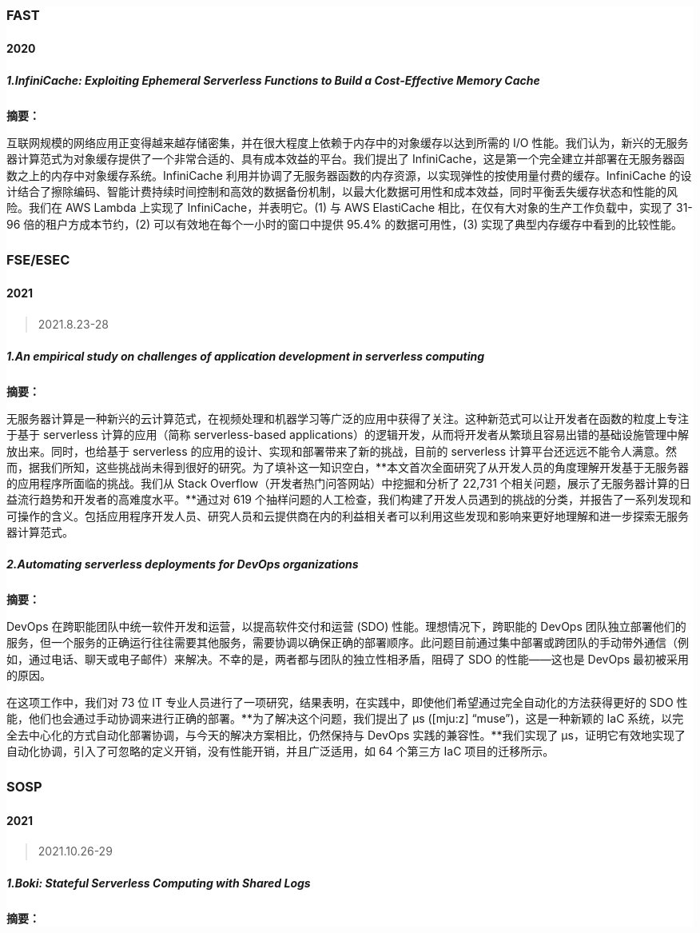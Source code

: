 ### FAST

#### 2020

##### 1.InfiniCache: Exploiting Ephemeral Serverless Functions to Build a Cost-Effective Memory Cache

**摘要：**

互联网规模的网络应用正变得越来越存储密集，并在很大程度上依赖于内存中的对象缓存以达到所需的 I/O 性能。我们认为，新兴的无服务器计算范式为对象缓存提供了一个非常合适的、具有成本效益的平台。我们提出了 InfiniCache，这是第一个完全建立并部署在无服务器函数之上的内存中对象缓存系统。InfiniCache 利用并协调了无服务器函数的内存资源，以实现弹性的按使用量付费的缓存。InfiniCache 的设计结合了擦除编码、智能计费持续时间控制和高效的数据备份机制，以最大化数据可用性和成本效益，同时平衡丢失缓存状态和性能的风险。我们在 AWS Lambda 上实现了 InfiniCache，并表明它。(1) 与 AWS ElastiCache 相比，在仅有大对象的生产工作负载中，实现了 31-96 倍的租户方成本节约，(2) 可以有效地在每个一小时的窗口中提供 95.4% 的数据可用性，(3) 实现了典型内存缓存中看到的比较性能。

### FSE/ESEC

#### 2021

> 2021.8.23-28

##### 1.An empirical study on challenges of application development in serverless computing 

**摘要：**

无服务器计算是一种新兴的云计算范式，在视频处理和机器学习等广泛的应用中获得了关注。这种新范式可以让开发者在函数的粒度上专注于基于 serverless 计算的应用（简称 serverless-based applications）的逻辑开发，从而将开发者从繁琐且容易出错的基础设施管理中解放出来。同时，也给基于 serverless 的应用的设计、实现和部署带来了新的挑战，目前的 serverless 计算平台还远远不能令人满意。然而，据我们所知，这些挑战尚未得到很好的研究。为了填补这一知识空白，**本文首次全面研究了从开发人员的角度理解开发基于无服务器的应用程序所面临的挑战。我们从 Stack Overflow（开发者热门问答网站）中挖掘和分析了 22,731 个相关问题，展示了无服务器计算的日益流行趋势和开发者的高难度水平。**通过对 619 个抽样问题的人工检查，我们构建了开发人员遇到的挑战的分类，并报告了一系列发现和可操作的含义。包括应用程序开发人员、研究人员和云提供商在内的利益相关者可以利用这些发现和影响来更好地理解和进一步探索无服务器计算范式。

##### 2.Automating serverless deployments for DevOps organizations 

**摘要：**

DevOps 在跨职能团队中统一软件开发和运营，以提高软件交付和运营 (SDO) 性能。理想情况下，跨职能的 DevOps 团队独立部署他们的服务，但一个服务的正确运行往往需要其他服务，需要协调以确保正确的部署顺序。此问题目前通过集中部署或跨团队的手动带外通信（例如，通过电话、聊天或电子邮件）来解决。不幸的是，两者都与团队的独立性相矛盾，阻碍了 SDO 的性能——这也是 DevOps 最初被采用的原因。 

在这项工作中，我们对 73 位 IT 专业人员进行了一项研究，结果表明，在实践中，即使他们希望通过完全自动化的方法获得更好的 SDO 性能，他们也会通过手动协调来进行正确的部署。**为了解决这个问题，我们提出了 µs ([mju:z] “muse”)，这是一种新颖的 IaC 系统，以完全去中心化的方式自动化部署协调，与今天的解决方案相比，仍然保持与 DevOps 实践的兼容性。**我们实现了 µs，证明它有效地实现了自动化协调，引入了可忽略的定义开销，没有性能开销，并且广泛适用，如 64 个第三方 IaC 项目的迁移所示。

### SOSP

#### 2021

> 2021.10.26-29

##### 1.Boki: Stateful Serverless Computing with Shared Logs 

**摘要：**
